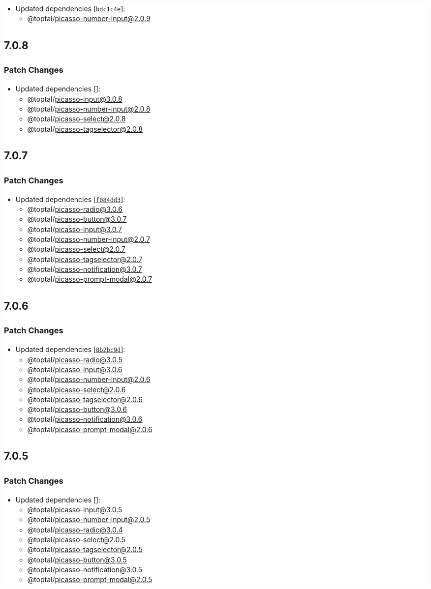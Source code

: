 - Updated dependencies [[`bdc1c4e`](https://github.com/toptal/picasso/commit/bdc1c4e077e6e041a45c5b7bc885e5efa0df278d)]:
  - @toptal/picasso-number-input@2.0.9

## 7.0.8

### Patch Changes

- Updated dependencies []:
  - @toptal/picasso-input@3.0.8
  - @toptal/picasso-number-input@2.0.8
  - @toptal/picasso-select@2.0.8
  - @toptal/picasso-tagselector@2.0.8

## 7.0.7

### Patch Changes

- Updated dependencies [[`f084dd3`](https://github.com/toptal/picasso/commit/f084dd34bd262db8efb00c7c9c8638eb284c2f1f)]:
  - @toptal/picasso-radio@3.0.6
  - @toptal/picasso-button@3.0.7
  - @toptal/picasso-input@3.0.7
  - @toptal/picasso-number-input@2.0.7
  - @toptal/picasso-select@2.0.7
  - @toptal/picasso-tagselector@2.0.7
  - @toptal/picasso-notification@3.0.7
  - @toptal/picasso-prompt-modal@2.0.7

## 7.0.6

### Patch Changes

- Updated dependencies [[`8b2bc9d`](https://github.com/toptal/picasso/commit/8b2bc9d596317060845e4b5c8a48c5c178d72f5f)]:
  - @toptal/picasso-radio@3.0.5
  - @toptal/picasso-input@3.0.6
  - @toptal/picasso-number-input@2.0.6
  - @toptal/picasso-select@2.0.6
  - @toptal/picasso-tagselector@2.0.6
  - @toptal/picasso-button@3.0.6
  - @toptal/picasso-notification@3.0.6
  - @toptal/picasso-prompt-modal@2.0.6

## 7.0.5

### Patch Changes

- Updated dependencies []:
  - @toptal/picasso-input@3.0.5
  - @toptal/picasso-number-input@2.0.5
  - @toptal/picasso-radio@3.0.4
  - @toptal/picasso-select@2.0.5
  - @toptal/picasso-tagselector@2.0.5
  - @toptal/picasso-button@3.0.5
  - @toptal/picasso-notification@3.0.5
  - @toptal/picasso-prompt-modal@2.0.5
